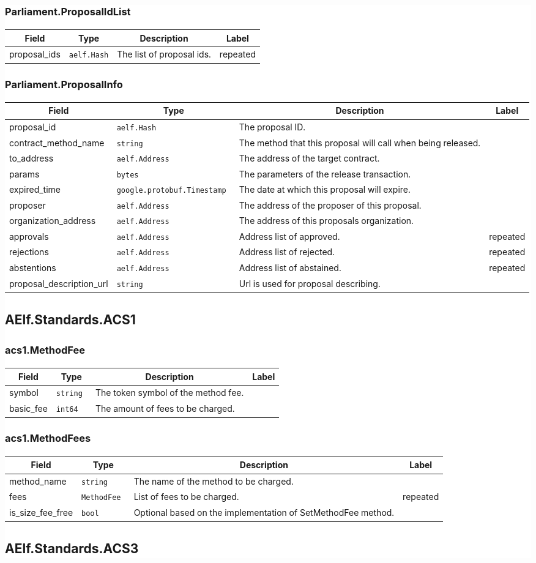 ### Parliament.ProposalIdList

| Field        | Type        | Description               | Label    |
| ------------ | ----------- | ------------------------- | -------- |
| proposal_ids | `aelf.Hash` | The list of proposal ids. | repeated |

### Parliament.ProposalInfo

| Field                    | Type                         | Description                                                  | Label    |
| ------------------------ | ---------------------------- | ------------------------------------------------------------ | -------- |
| proposal_id              | `aelf.Hash`                  | The proposal ID.                                             |
| contract_method_name     | `string `                    | The method that this proposal will call when being released. |
| to_address               | `aelf.Address`               | The address of the target contract.                          |
| params                   | `bytes `                     | The parameters of the release transaction.                   |
| expired_time             | `google.protobuf.Timestamp ` | The date at which this proposal will expire.                 |
| proposer                 | `aelf.Address`               | The address of the proposer of this proposal.                |
| organization_address     | `aelf.Address`               | The address of this proposals organization.                  |
| approvals                | `aelf.Address`               | Address list of approved.                                    | repeated |
| rejections               | `aelf.Address`               | Address list of rejected.                                    | repeated |
| abstentions              | `aelf.Address`               | Address list of abstained.                                   | repeated |
| proposal_description_url | `string `                    | Url is used for proposal describing.                         |

## AElf.Standards.ACS1

### acs1.MethodFee

| Field     | Type      | Description                         | Label |
| --------- | --------- | ----------------------------------- | ----- |
| symbol    | `string ` | The token symbol of the method fee. |
| basic_fee | `int64 `  | The amount of fees to be charged.   |

### acs1.MethodFees

| Field            | Type         | Description                                                  | Label    |
| ---------------- | ------------ | ------------------------------------------------------------ | -------- |
| method_name      | `string `    | The name of the method to be charged.                        |
| fees             | `MethodFee ` | List of fees to be charged.                                  | repeated |
| is_size_fee_free | `bool `      | Optional based on the implementation of SetMethodFee method. |

## AElf.Standards.ACS3
